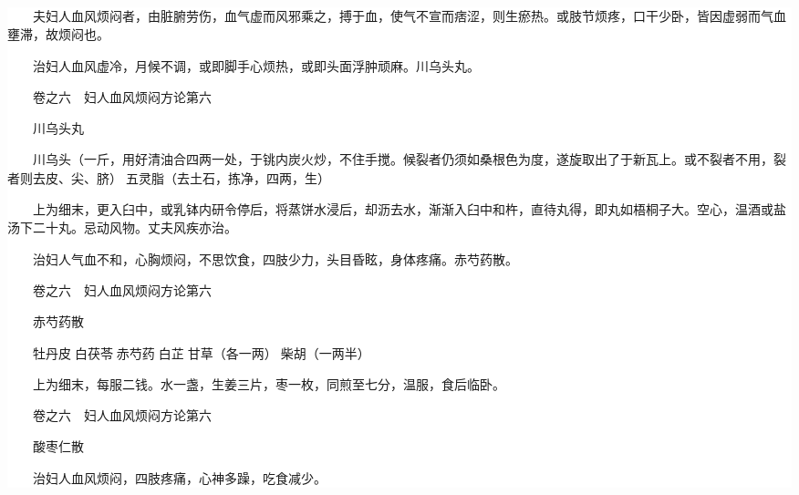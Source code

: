 　　夫妇人血风烦闷者，由脏腑劳伤，血气虚而风邪乘之，搏于血，使气不宣而痞涩，则生瘀热。或肢节烦疼，口干少卧，皆因虚弱而气血壅滞，故烦闷也。

　　治妇人血风虚冷，月候不调，或即脚手心烦热，或即头面浮肿顽麻。川乌头丸。

　　卷之六　妇人血风烦闷方论第六

　　川乌头丸

　　川乌头（一斤，用好清油合四两一处，于铫内炭火炒，不住手搅。候裂者仍须如桑根色为度，遂旋取出了于新瓦上。或不裂者不用，裂者则去皮、尖、脐） 五灵脂（去土石，拣净，四两，生）

　　上为细末，更入臼中，或乳钵内研令停后，将蒸饼水浸后，却沥去水，渐渐入臼中和杵，直待丸得，即丸如梧桐子大。空心，温酒或盐汤下二十丸。忌动风物。丈夫风疾亦治。

　　治妇人气血不和，心胸烦闷，不思饮食，四肢少力，头目昏眩，身体疼痛。赤芍药散。

　　卷之六　妇人血风烦闷方论第六

　　赤芍药散

　　牡丹皮 白茯苓 赤芍药 白芷 甘草（各一两） 柴胡（一两半）

　　上为细末，每服二钱。水一盏，生姜三片，枣一枚，同煎至七分，温服，食后临卧。

　　卷之六　妇人血风烦闷方论第六

　　酸枣仁散

　　治妇人血风烦闷，四肢疼痛，心神多躁，吃食减少。


